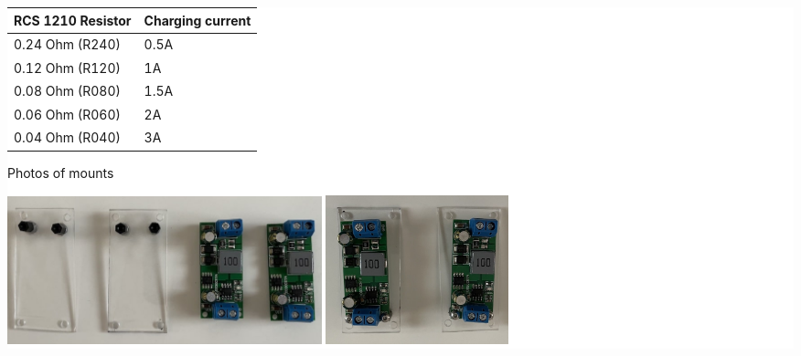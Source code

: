 | RCS 1210 Resistor | Charging current |
| --- | --- |
| 0.24 Ohm (R240) | 0.5A |
| 0.12 Ohm (R120) | 1A |
| 0.08 Ohm (R080) | 1.5A |
| 0.06 Ohm (R060) | 2A |
| 0.04 Ohm (R040) | 3A |

Photos of mounts

[<img src="images/DD30CRTA_4.jpeg" width="344"/>](images/DD30CRTA_4.jpeg)
[<img src="images/DD30CRTA_5.jpeg" width="200"/>](images/DD30CRTA_5.jpeg)
